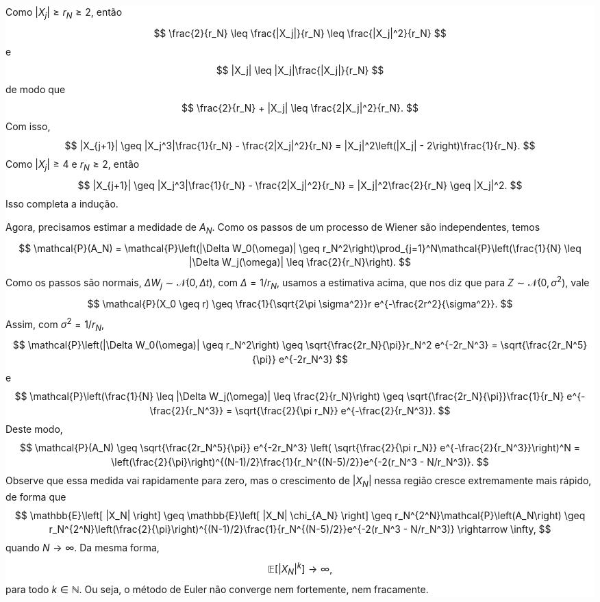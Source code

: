 Como $|X_j| \geq r_N \geq 2,$ então
$$
\frac{2}{r_N} \leq \frac{|X_j|}{r_N} \leq \frac{|X_j|^2}{r_N}
$$
e
$$
|X_j| \leq |X_j|\frac{|X_j|}{r_N}
$$
de modo que
$$
\frac{2}{r_N} + |X_j| \leq \frac{2|X_j|^2}{r_N}.
$$
Com isso,
$$
|X_{j+1}| \geq |X_j^3|\frac{1}{r_N} - \frac{2|X_j|^2}{r_N} = |X_j|^2\left(|X_j| - 2\right)\frac{1}{r_N}.
$$
Como $|X_j| \geq 4$ e $r_N \geq 2,$ então
$$
|X_{j+1}| \geq |X_j^3|\frac{1}{r_N} - \frac{2|X_j|^2}{r_N} = |X_j|^2\frac{2}{r_N} \geq |X_j|^2.
$$
Isso completa a indução.

Agora, precisamos estimar a medidade de $A_N$. Como os passos de um processo de Wiener são independentes, temos
$$
\mathcal{P}(A_N) =  \mathcal{P}\left(|\Delta W_0(\omega)| \geq r_N^2\right)\prod_{j=1}^N\mathcal{P}\left(\frac{1}{N} \leq |\Delta W_j(\omega)| \leq \frac{2}{r_N}\right).
$$
Como os passos são normais, $\Delta W_j \sim \mathcal{N}(0, \Delta t),$ com $\Delta = 1/r_N,$ usamos a estimativa acima, que nos diz que para $Z\sim \mathcal{N}(0, \sigma^2)$, vale
$$
\mathcal{P}(X_0 \geq r) \geq \frac{1}{\sqrt{2\pi \sigma^2}}r e^{-\frac{2r^2}{\sigma^2}}.
$$
Assim, com $\sigma^2 = 1/r_N,$
$$
\mathcal{P}\left(|\Delta W_0(\omega)| \geq r_N^2\right) \geq \sqrt{\frac{2r_N}{\pi}}r_N^2 e^{-2r_N^3} = \sqrt{\frac{2r_N^5}{\pi}} e^{-2r_N^3}
$$
e
$$
\mathcal{P}\left(\frac{1}{N} \leq |\Delta W_j(\omega)| \leq \frac{2}{r_N}\right) \geq \sqrt{\frac{2r_N}{\pi}}\frac{1}{r_N} e^{-\frac{2}{r_N^3}} = \sqrt{\frac{2}{\pi r_N}} e^{-\frac{2}{r_N^3}}.
$$
Deste modo,
$$
\mathcal{P}(A_N) \geq \sqrt{\frac{2r_N^5}{\pi}} e^{-2r_N^3} \left( \sqrt{\frac{2}{\pi r_N}} e^{-\frac{2}{r_N^3}}\right)^N = \left(\frac{2}{\pi}\right)^{(N-1)/2}\frac{1}{r_N^{(N-5)/2}}e^{-2(r_N^3 - N/r_N^3)}.
$$
Observe que essa medida vai rapidamente para zero, mas o crescimento de $|X_N|$ nessa região cresce extremamente mais rápido, de forma que
$$
\mathbb{E}\left[ |X_N| \right] \geq \mathbb{E}\left[ |X_N| \chi_{A_N} \right] \geq r_N^{2^N}\mathcal{P}\left(A_N\right) \geq r_N^{2^N}\left(\frac{2}{\pi}\right)^{(N-1)/2}\frac{1}{r_N^{(N-5)/2}}e^{-2(r_N^3 - N/r_N^3)} \rightarrow \infty,
$$
quando $N\rightarrow \infty.$ Da mesma forma,
$$
\mathbb{E}\left[ |X_N|^k \right] \rightarrow \infty,
$$
para todo $k\in \mathbb{N}.$ Ou seja, o método de Euler não converge nem fortemente, nem fracamente.